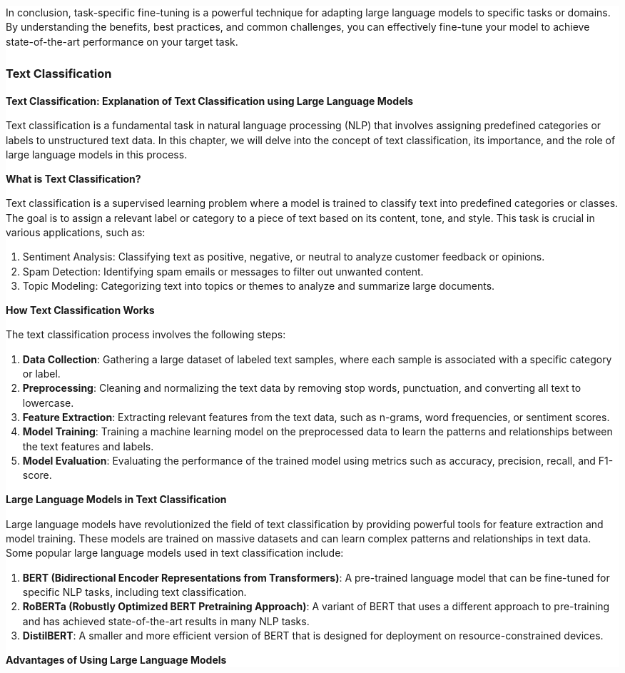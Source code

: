 In conclusion, task-specific fine-tuning is a powerful technique for adapting large language models to specific tasks or domains. By understanding the benefits, best practices, and common challenges, you can effectively fine-tune your model to achieve state-of-the-art performance on your target task.

### Text Classification
**Text Classification: Explanation of Text Classification using Large Language Models**

Text classification is a fundamental task in natural language processing (NLP) that involves assigning predefined categories or labels to unstructured text data. In this chapter, we will delve into the concept of text classification, its importance, and the role of large language models in this process.

**What is Text Classification?**

Text classification is a supervised learning problem where a model is trained to classify text into predefined categories or classes. The goal is to assign a relevant label or category to a piece of text based on its content, tone, and style. This task is crucial in various applications, such as:

1. Sentiment Analysis: Classifying text as positive, negative, or neutral to analyze customer feedback or opinions.
2. Spam Detection: Identifying spam emails or messages to filter out unwanted content.
3. Topic Modeling: Categorizing text into topics or themes to analyze and summarize large documents.

**How Text Classification Works**

The text classification process involves the following steps:

1. **Data Collection**: Gathering a large dataset of labeled text samples, where each sample is associated with a specific category or label.
2. **Preprocessing**: Cleaning and normalizing the text data by removing stop words, punctuation, and converting all text to lowercase.
3. **Feature Extraction**: Extracting relevant features from the text data, such as n-grams, word frequencies, or sentiment scores.
4. **Model Training**: Training a machine learning model on the preprocessed data to learn the patterns and relationships between the text features and labels.
5. **Model Evaluation**: Evaluating the performance of the trained model using metrics such as accuracy, precision, recall, and F1-score.

**Large Language Models in Text Classification**

Large language models have revolutionized the field of text classification by providing powerful tools for feature extraction and model training. These models are trained on massive datasets and can learn complex patterns and relationships in text data. Some popular large language models used in text classification include:

1. **BERT (Bidirectional Encoder Representations from Transformers)**: A pre-trained language model that can be fine-tuned for specific NLP tasks, including text classification.
2. **RoBERTa (Robustly Optimized BERT Pretraining Approach)**: A variant of BERT that uses a different approach to pre-training and has achieved state-of-the-art results in many NLP tasks.
3. **DistilBERT**: A smaller and more efficient version of BERT that is designed for deployment on resource-constrained devices.

**Advantages of Using Large Language Models**
